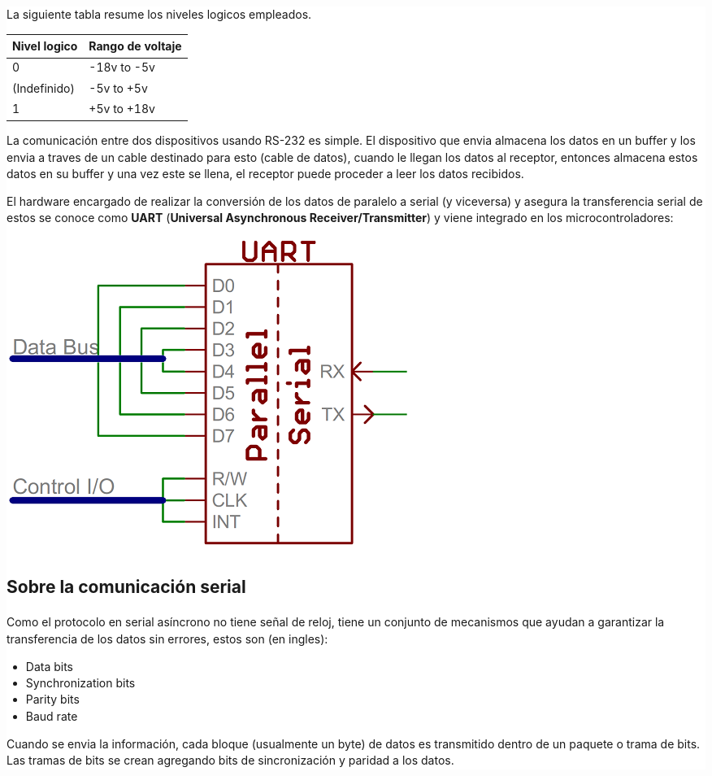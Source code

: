 La siguiente tabla resume los niveles logicos empleados.

|Nivel logico|Rango de voltaje|
|---|---|
|0|-18v to -5v|
|(Indefinido)|-5v to +5v|
|1|+5v to +18v|

La comunicación entre dos dispositivos usando RS-232 es simple. El dispositivo que envia almacena los datos en un buffer y los envia a traves de un cable destinado para esto (cable de datos), cuando le llegan los datos al receptor, entonces almacena estos datos en su buffer y una vez este se llena, el receptor puede proceder a leer los datos recibidos.

El hardware encargado de realizar la conversión de los datos de paralelo a serial (y viceversa) y asegura la transferencia serial de estos se conoce como **UART** (**Universal Asynchronous Receiver/Transmitter**) y viene integrado en los microcontroladores:

![uart](uart.png)

## Sobre la comunicación serial

Como el protocolo en serial asíncrono no tiene señal de reloj, tiene un conjunto de mecanismos que ayudan a garantizar la transferencia de los datos sin errores, estos son (en ingles):
* Data bits
* Synchronization bits
* Parity bits
* Baud rate

Cuando se envia la información, cada bloque (usualmente un byte) de datos es transmitido dentro de un paquete o trama de bits. Las tramas de bits se crean agregando bits de sincronización y paridad a los datos.
